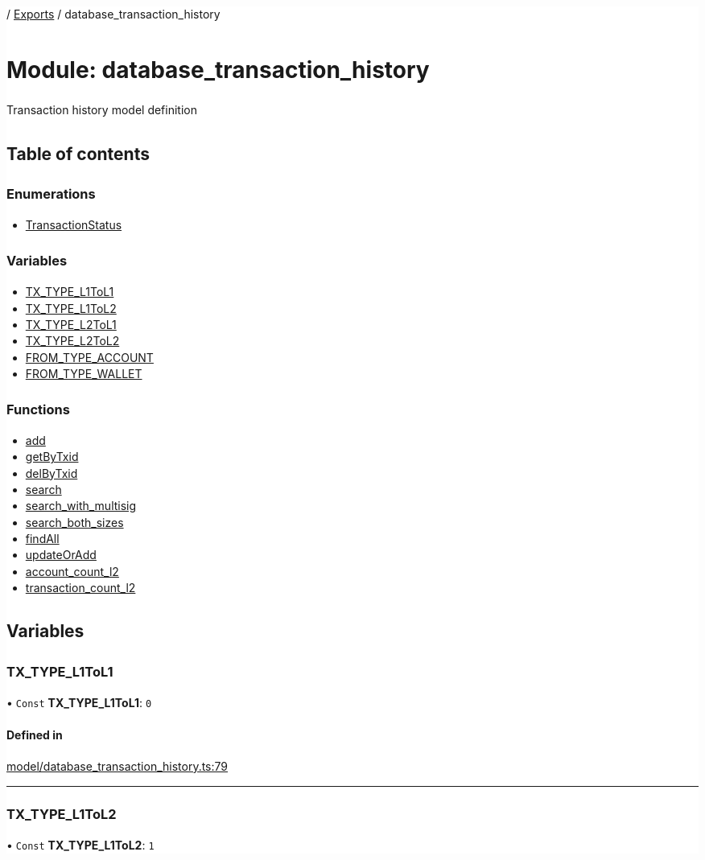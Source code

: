 [](../README.md) / [Exports](../modules.md) / database\_transaction\_history

# Module: database\_transaction\_history

Transaction history model definition

## Table of contents

### Enumerations

- [TransactionStatus](../enums/database_transaction_history.TransactionStatus.md)

### Variables

- [TX\_TYPE\_L1ToL1](database_transaction_history.md#tx_type_l1tol1)
- [TX\_TYPE\_L1ToL2](database_transaction_history.md#tx_type_l1tol2)
- [TX\_TYPE\_L2ToL1](database_transaction_history.md#tx_type_l2tol1)
- [TX\_TYPE\_L2ToL2](database_transaction_history.md#tx_type_l2tol2)
- [FROM\_TYPE\_ACCOUNT](database_transaction_history.md#from_type_account)
- [FROM\_TYPE\_WALLET](database_transaction_history.md#from_type_wallet)

### Functions

- [add](database_transaction_history.md#add)
- [getByTxid](database_transaction_history.md#getbytxid)
- [delByTxid](database_transaction_history.md#delbytxid)
- [search](database_transaction_history.md#search)
- [search\_with\_multisig](database_transaction_history.md#search_with_multisig)
- [search\_both\_sizes](database_transaction_history.md#search_both_sizes)
- [findAll](database_transaction_history.md#findall)
- [updateOrAdd](database_transaction_history.md#updateoradd)
- [account\_count\_l2](database_transaction_history.md#account_count_l2)
- [transaction\_count\_l2](database_transaction_history.md#transaction_count_l2)

## Variables

### TX\_TYPE\_L1ToL1

• `Const` **TX\_TYPE\_L1ToL1**: ``0``

#### Defined in

[model/database_transaction_history.ts:79](https://github.com/ieigen/eigen_service/blob/1208a86/src/model/database_transaction_history.ts#L79)

___

### TX\_TYPE\_L1ToL2

• `Const` **TX\_TYPE\_L1ToL2**: ``1``

